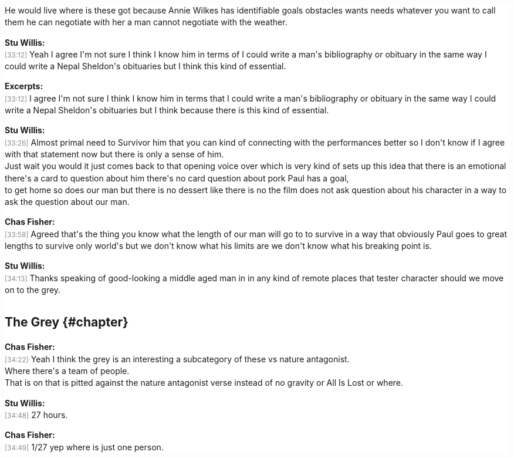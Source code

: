 <span title="32:59 - 33:12">He would live where is these got because Annie Wilkes has identifiable goals obstacles wants needs whatever you want to call them he can negotiate with her a man cannot negotiate with the weather.</span>  


**Stu Willis:**   
<small style="opacity: 0.5;">[33:12]</small> <span title="33:12 - 33:26">Yeah I agree I'm not sure I think I know him in terms of I could write a man's bibliography or obituary in the same way I could write a Nepal Sheldon's obituaries but I think this kind of essential.</span>  


**Excerpts:**   
<small style="opacity: 0.5;">[33:12]</small> <span title="33:12 - 33:26">I agree I'm not sure I think I know him in terms that I could write a man's bibliography or obituary in the same way I could write a Nepal Sheldon's obituaries but I think because there is this kind of essential.</span>  


**Stu Willis:**   
<small style="opacity: 0.5;">[33:26]</small> <span title="33:26 - 33:37">Almost primal need to Survivor him that you can kind of connecting with the performances better so I don't know if I agree with that statement now but there is only a sense of him.</span>  
<span title="33:37 - 33:49">Just wait you would it just comes back to that opening voice over which is very kind of sets up this idea that there is an emotional there's a card to question about him there's no card question about pork Paul has a goal,</span>  
<span title="33:49 - 33:59">to get home so does our man but there is no dessert like there is no the film does not ask question about his character in a way to ask the question about our man.</span>  


**Chas Fisher:**   
<small style="opacity: 0.5;">[33:58]</small> <span title="33:58 - 34:12">Agreed that's the thing you know what the length of our man will go to to survive in a way that obviously Paul goes to great lengths to survive only world's but we don't know what his limits are we don't know what his breaking point is.</span>  


**Stu Willis:**   
<small style="opacity: 0.5;">[34:13]</small> <span title="34:13 - 34:22">Thanks speaking of good-looking a middle aged man in in any kind of remote places that tester character should we move on to the grey.</span>  


## The Grey {#chapter}

**Chas Fisher:**   
<small style="opacity: 0.5;">[34:22]</small> <span title="34:22 - 34:33">Yeah I think the grey is an interesting a subcategory of these vs nature antagonist.</span>  
<span title="34:33 - 34:37">Where there's a team of people.</span>  
<span title="34:38 - 34:49">That is on that is pitted against the nature antagonist verse instead of no gravity or All Is Lost or where.</span>  


**Stu Willis:**   
<small style="opacity: 0.5;">[34:48]</small> <span title="34:48 - 34:49">27 hours.</span>  


**Chas Fisher:**   
<small style="opacity: 0.5;">[34:49]</small> <span title="34:49 - 34:53">1/27 yep where is just one person.</span>  
